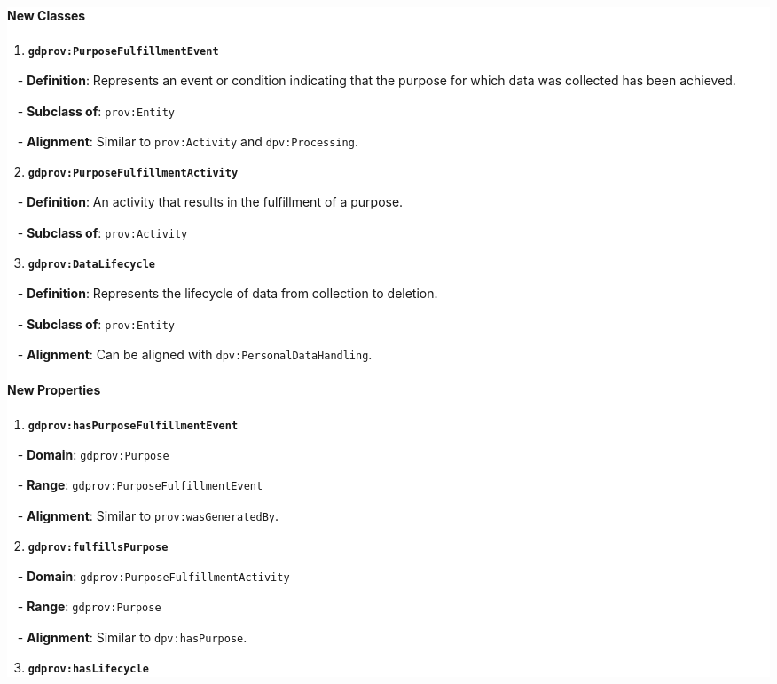   

#### New Classes

  

1. **`gdprov:PurposeFulfillmentEvent`**

  

   - **Definition**: Represents an event or condition indicating that the purpose for which data was collected has been achieved.

   - **Subclass of**: `prov:Entity`

   - **Alignment**: Similar to `prov:Activity` and `dpv:Processing`.

  

2. **`gdprov:PurposeFulfillmentActivity`**

  

   - **Definition**: An activity that results in the fulfillment of a purpose.

   - **Subclass of**: `prov:Activity`

  

3. **`gdprov:DataLifecycle`**

  

   - **Definition**: Represents the lifecycle of data from collection to deletion.

   - **Subclass of**: `prov:Entity`

   - **Alignment**: Can be aligned with `dpv:PersonalDataHandling`.

  

#### New Properties

  

1. **`gdprov:hasPurposeFulfillmentEvent`**

  

   - **Domain**: `gdprov:Purpose`

   - **Range**: `gdprov:PurposeFulfillmentEvent`

   - **Alignment**: Similar to `prov:wasGeneratedBy`.

  

2. **`gdprov:fulfillsPurpose`**

  

   - **Domain**: `gdprov:PurposeFulfillmentActivity`

   - **Range**: `gdprov:Purpose`

   - **Alignment**: Similar to `dpv:hasPurpose`.

  

3. **`gdprov:hasLifecycle`**

  